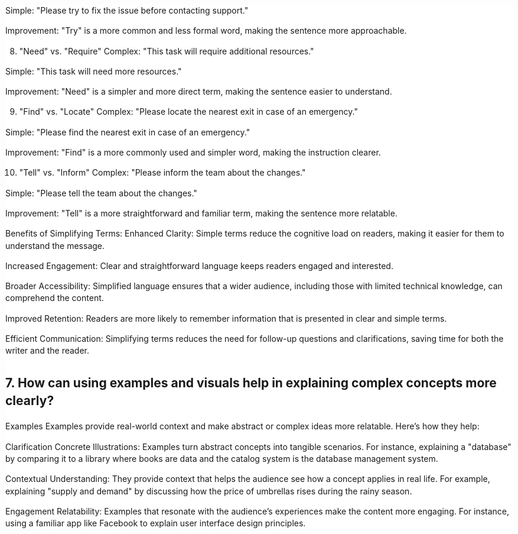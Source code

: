 Simple: "Please try to fix the issue before contacting support."

Improvement: "Try" is a more common and less formal word, making the sentence more approachable.

8. "Need" vs. "Require"
Complex: "This task will require additional resources."

Simple: "This task will need more resources."

Improvement: "Need" is a simpler and more direct term, making the sentence easier to understand.

9. "Find" vs. "Locate"
Complex: "Please locate the nearest exit in case of an emergency."

Simple: "Please find the nearest exit in case of an emergency."

Improvement: "Find" is a more commonly used and simpler word, making the instruction clearer.

10. "Tell" vs. "Inform"
Complex: "Please inform the team about the changes."

Simple: "Please tell the team about the changes."

Improvement: "Tell" is a more straightforward and familiar term, making the sentence more relatable.

Benefits of Simplifying Terms:
Enhanced Clarity: Simple terms reduce the cognitive load on readers, making it easier for them to understand the message.

Increased Engagement: Clear and straightforward language keeps readers engaged and interested.

Broader Accessibility: Simplified language ensures that a wider audience, including those with limited technical knowledge, can comprehend the content.

Improved Retention: Readers are more likely to remember information that is presented in clear and simple terms.

Efficient Communication: Simplifying terms reduces the need for follow-up questions and clarifications, saving time for both the writer and the reader.
## 7. How can using examples and visuals help in explaining complex concepts more clearly?
Examples
Examples provide real-world context and make abstract or complex ideas more relatable. Here’s how they help:

Clarification
Concrete Illustrations: Examples turn abstract concepts into tangible scenarios. For instance, explaining a "database" by comparing it to a library where books are data and the catalog system is the database management system.

Contextual Understanding: They provide context that helps the audience see how a concept applies in real life. For example, explaining "supply and demand" by discussing how the price of umbrellas rises during the rainy season.

Engagement
Relatability: Examples that resonate with the audience’s experiences make the content more engaging. For instance, using a familiar app like Facebook to explain user interface design principles.

